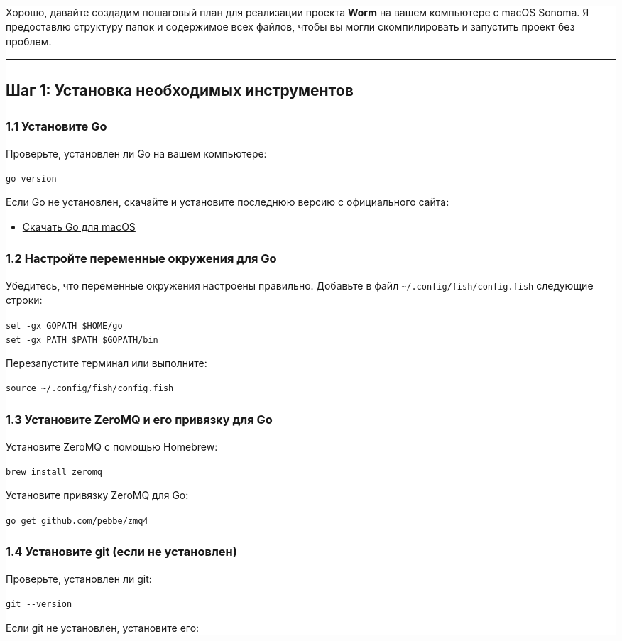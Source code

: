 Хорошо, давайте создадим пошаговый план для реализации проекта **Worm** на вашем компьютере с macOS Sonoma. Я предоставлю структуру папок и содержимое всех файлов, чтобы вы могли скомпилировать и запустить проект без проблем.

---

## Шаг 1: Установка необходимых инструментов

### 1.1 Установите Go

Проверьте, установлен ли Go на вашем компьютере:

```fish
go version
```

Если Go не установлен, скачайте и установите последнюю версию с официального сайта:

- [Скачать Go для macOS](https://golang.org/dl/)

### 1.2 Настройте переменные окружения для Go

Убедитесь, что переменные окружения настроены правильно. Добавьте в файл `~/.config/fish/config.fish` следующие строки:

```fish
set -gx GOPATH $HOME/go
set -gx PATH $PATH $GOPATH/bin
```

Перезапустите терминал или выполните:

```fish
source ~/.config/fish/config.fish
```

### 1.3 Установите ZeroMQ и его привязку для Go

Установите ZeroMQ с помощью Homebrew:

```fish
brew install zeromq
```

Установите привязку ZeroMQ для Go:

```fish
go get github.com/pebbe/zmq4
```

### 1.4 Установите git (если не установлен)

Проверьте, установлен ли git:

```fish
git --version
```

Если git не установлен, установите его:
